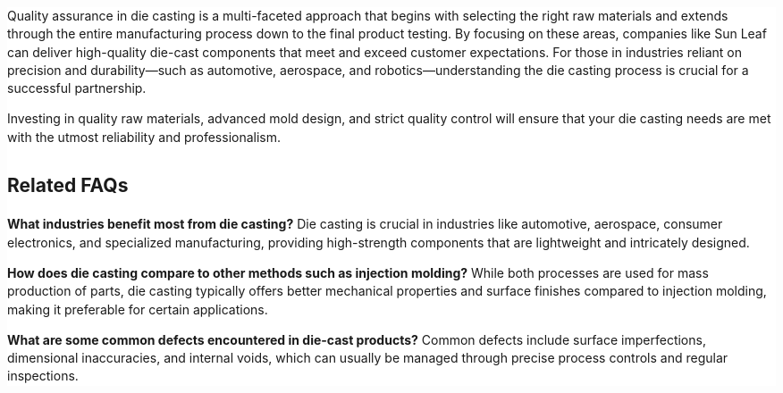 Quality assurance in die casting is a multi-faceted approach that begins with selecting the right raw materials and extends through the entire manufacturing process down to the final product testing. By focusing on these areas, companies like Sun Leaf can deliver high-quality die-cast components that meet and exceed customer expectations. For those in industries reliant on precision and durability—such as automotive, aerospace, and robotics—understanding the die casting process is crucial for a successful partnership. 

Investing in quality raw materials, advanced mold design, and strict quality control will ensure that your die casting needs are met with the utmost reliability and professionalism. 

## Related FAQs

**What industries benefit most from die casting?**
Die casting is crucial in industries like automotive, aerospace, consumer electronics, and specialized manufacturing, providing high-strength components that are lightweight and intricately designed.

**How does die casting compare to other methods such as injection molding?**
While both processes are used for mass production of parts, die casting typically offers better mechanical properties and surface finishes compared to injection molding, making it preferable for certain applications.

**What are some common defects encountered in die-cast products?**
Common defects include surface imperfections, dimensional inaccuracies, and internal voids, which can usually be managed through precise process controls and regular inspections.
